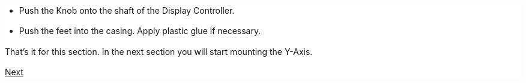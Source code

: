 </tr>
</tbody>
</table>

-   Push the Knob onto the shaft of the Display Controller.

-   Push the feet into the casing. Apply plastic glue if necessary.

That’s it for this section. In the next section you will start mounting the Y-Axis.

[Next](https://github.com/laydrop/i3-Berlin/wiki/Section-2-Assembly-of-the-Y-Unit)
